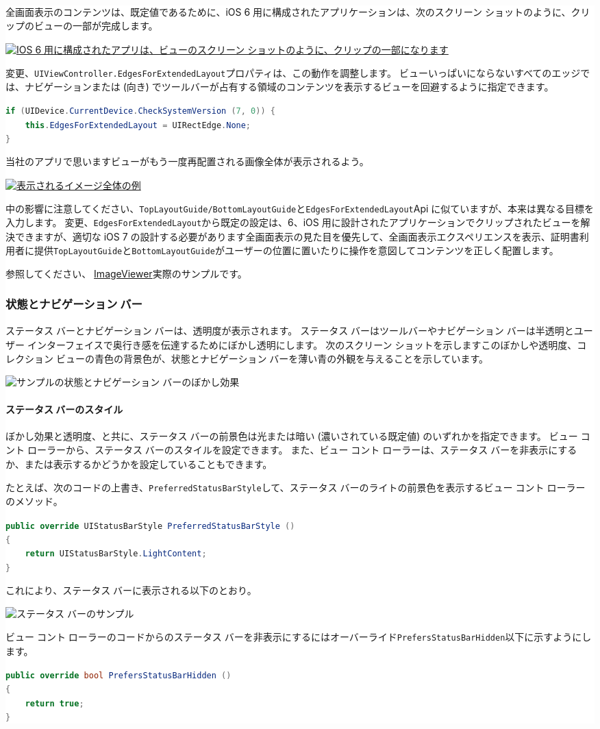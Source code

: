 全画面表示のコンテンツは、既定値であるために、iOS 6 用に構成されたアプリケーションは、次のスクリーン ショットのように、クリップのビューの一部が完成します。

 [![](ios7-ui-images/clipped.png "IOS 6 用に構成されたアプリは、ビューのスクリーン ショットのように、クリップの一部になります")](ios7-ui-images/clipped.png#lightbox)

変更、`UIViewController.EdgesForExtendedLayout`プロパティは、この動作を調整します。 ビューいっぱいにならないすべてのエッジでは、ナビゲーションまたは (向き) でツールバーが占有する領域のコンテンツを表示するビューを回避するように指定できます。

```csharp
if (UIDevice.CurrentDevice.CheckSystemVersion (7, 0)) { 
    this.EdgesForExtendedLayout = UIRectEdge.None;
}
```

当社のアプリで思いますビューがもう一度再配置される画像全体が表示されるよう。

 [![](ios7-ui-images/good.png "表示されるイメージ全体の例")](ios7-ui-images/good.png#lightbox)

中の影響に注意してください、`TopLayoutGuide/BottomLayoutGuide`と`EdgesForExtendedLayout`Api に似ていますが、本来は異なる目標を入力します。 変更、`EdgesForExtendedLayout`から既定の設定は、6、iOS 用に設計されたアプリケーションでクリップされたビューを解決できますが、適切な iOS 7 の設計する必要があります全画面表示の見た目を優先して、全画面表示エクスペリエンスを表示、証明書利用者に提供`TopLayoutGuide`と`BottomLayoutGuide`がユーザーの位置に置いたりに操作を意図してコンテンツを正しく配置します。

参照してください、 [ImageViewer](https://developer.xamarin.com/samples/mobile/iOS7-ui-updates)実際のサンプルです。

### <a name="status-and-navigation-bars"></a>状態とナビゲーション バー

ステータス バーとナビゲーション バーは、透明度が表示されます。 ステータス バーはツールバーやナビゲーション バーは半透明とユーザー インターフェイスで奥行き感を伝達するためにぼかし透明にします。 次のスクリーン ショットを示しますこのぼかしや透明度、コレクション ビューの青色の背景色が、状態とナビゲーション バーを薄い青の外観を与えることを示しています。

 ![](ios7-ui-images/transparent-navbar.png "サンプルの状態とナビゲーション バーのぼかし効果")

#### <a name="status-bar-styles"></a>ステータス バーのスタイル

ぼかし効果と透明度、と共に、ステータス バーの前景色は光または暗い (濃いされている既定値) のいずれかを指定できます。 ビュー コント ローラーから、ステータス バーのスタイルを設定できます。 また、ビュー コント ローラーは、ステータス バーを非表示にするか、または表示するかどうかを設定していることもできます。

たとえば、次のコードの上書き、`PreferredStatusBarStyle`して、ステータス バーのライトの前景色を表示するビュー コント ローラーのメソッド。

```csharp
public override UIStatusBarStyle PreferredStatusBarStyle ()
{
    return UIStatusBarStyle.LightContent;
}
```

これにより、ステータス バーに表示される以下のとおり。

 ![](ios7-ui-images/light-status-bar.png "ステータス バーのサンプル")

ビュー コント ローラーのコードからのステータス バーを非表示にするにはオーバーライド`PrefersStatusBarHidden`以下に示すようにします。

```csharp
public override bool PrefersStatusBarHidden ()
{
    return true;
}
```
